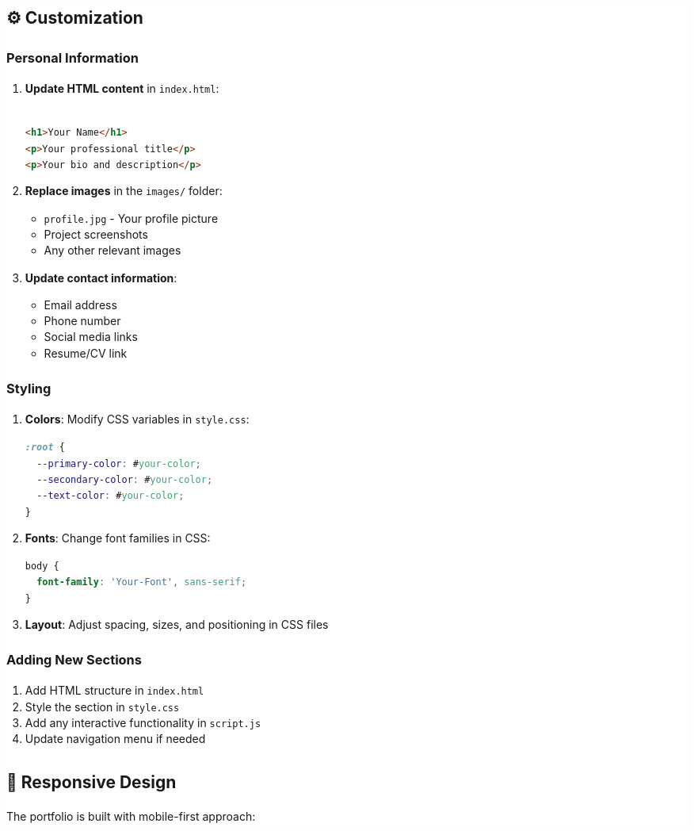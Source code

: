 ## ⚙️ Customization

### Personal Information

1. **Update HTML content** in `index.html`:
   ```html
   
   <h1>Your Name</h1>
   <p>Your professional title</p>
   <p>Your bio and description</p>
   ```

2. **Replace images** in the `images/` folder:
   - `profile.jpg` - Your profile picture
   - Project screenshots
   - Any other relevant images

3. **Update contact information**:
   - Email address
   - Phone number
   - Social media links
   - Resume/CV link

### Styling

1. **Colors**: Modify CSS variables in `style.css`:
   ```css
   :root {
     --primary-color: #your-color;
     --secondary-color: #your-color;
     --text-color: #your-color;
   }
   ```

2. **Fonts**: Change font families in CSS:
   ```css
   body {
     font-family: 'Your-Font', sans-serif;
   }
   ```

3. **Layout**: Adjust spacing, sizes, and positioning in CSS files

### Adding New Sections

1. Add HTML structure in `index.html`
2. Style the section in `style.css`
3. Add any interactive functionality in `script.js`
4. Update navigation menu if needed

## 📱 Responsive Design

The portfolio is built with mobile-first approach:
